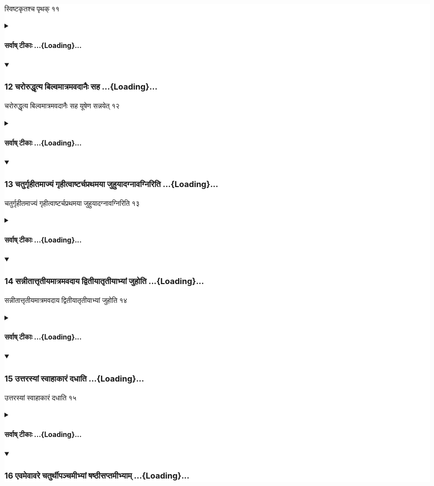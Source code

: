 स्विष्टकृतश्च पृथक् ११
</details>
</div>
<div class="js_include collapsed" newlevelforh1="4" title="सर्वाष् टीकाः" unfilled url="/vedAH_sAma/kauthumam/sUtram/gobhila-gRhyam/sarvASh_TIkAH/4/01/11_sviShTakRtashcha_pRthak.md">
<details><summary><h4>सर्वाष् टीकाः ...{Loading}...</h4></summary></details>
</div>
<div class="js_include" includetitle="true" newlevelforh1="3" unfilled url="/vedAH_sAma/kauthumam/sUtram/gobhila-gRhyam/vishvAsa-prastutiH/4/01/12_charoruddhRtya_bilvamAtramavadAnaiH_saha.md">
<details open><summary><h3>12 चरोरुद्धृत्य बिल्वमात्रमवदानैः सह ...{Loading}...</h3></summary>

चरोरुद्धृत्य बिल्वमात्रमवदानैः सह यूषेण सन्नयेत् १२
</details>
</div>
<div class="js_include collapsed" newlevelforh1="4" title="सर्वाष् टीकाः" unfilled url="/vedAH_sAma/kauthumam/sUtram/gobhila-gRhyam/sarvASh_TIkAH/4/01/12_charoruddhRtya_bilvamAtramavadAnaiH_saha.md">
<details><summary><h4>सर्वाष् टीकाः ...{Loading}...</h4></summary></details>
</div>
<div class="js_include" includetitle="true" newlevelforh1="3" unfilled url="/vedAH_sAma/kauthumam/sUtram/gobhila-gRhyam/vishvAsa-prastutiH/4/01/13_chaturgRhItamAjyaM_gRhItvAShTarchaprathamayA_ju.md">
<details open><summary><h3>13 चतुर्गृहीतमाज्यं गृहीत्वाष्टर्चप्रथमया जुहुयादग्नावग्निरिति ...{Loading}...</h3></summary>

चतुर्गृहीतमाज्यं गृहीत्वाष्टर्चप्रथमया जुहुयादग्नावग्निरिति १३
</details>
</div>
<div class="js_include collapsed" newlevelforh1="4" title="सर्वाष् टीकाः" unfilled url="/vedAH_sAma/kauthumam/sUtram/gobhila-gRhyam/sarvASh_TIkAH/4/01/13_chaturgRhItamAjyaM_gRhItvAShTarchaprathamayA_ju.md">
<details><summary><h4>सर्वाष् टीकाः ...{Loading}...</h4></summary></details>
</div>
<div class="js_include" includetitle="true" newlevelforh1="3" unfilled url="/vedAH_sAma/kauthumam/sUtram/gobhila-gRhyam/vishvAsa-prastutiH/4/01/14_sannItAttRtIyamAtramavadAya_dvitIyAtRtIyAbhyAM_.md">
<details open><summary><h3>14 सन्नीतात्तृतीयमात्रमवदाय द्वितीयातृतीयाभ्यां जुहोति ...{Loading}...</h3></summary>

सन्नीतात्तृतीयमात्रमवदाय द्वितीयातृतीयाभ्यां जुहोति १४
</details>
</div>
<div class="js_include collapsed" newlevelforh1="4" title="सर्वाष् टीकाः" unfilled url="/vedAH_sAma/kauthumam/sUtram/gobhila-gRhyam/sarvASh_TIkAH/4/01/14_sannItAttRtIyamAtramavadAya_dvitIyAtRtIyAbhyAM_.md">
<details><summary><h4>सर्वाष् टीकाः ...{Loading}...</h4></summary></details>
</div>
<div class="js_include" includetitle="true" newlevelforh1="3" unfilled url="/vedAH_sAma/kauthumam/sUtram/gobhila-gRhyam/vishvAsa-prastutiH/4/01/15_uttarasyAM_svAhAkAraM_dadhAti.md">
<details open><summary><h3>15 उत्तरस्यां स्वाहाकारं दधाति ...{Loading}...</h3></summary>

उत्तरस्यां स्वाहाकारं दधाति १५
</details>
</div>
<div class="js_include collapsed" newlevelforh1="4" title="सर्वाष् टीकाः" unfilled url="/vedAH_sAma/kauthumam/sUtram/gobhila-gRhyam/sarvASh_TIkAH/4/01/15_uttarasyAM_svAhAkAraM_dadhAti.md">
<details><summary><h4>सर्वाष् टीकाः ...{Loading}...</h4></summary></details>
</div>
<div class="js_include" includetitle="true" newlevelforh1="3" unfilled url="/vedAH_sAma/kauthumam/sUtram/gobhila-gRhyam/vishvAsa-prastutiH/4/01/16_evamevAvare_chaturthIpanchamIbhyAM_ShaShThIsapt.md">
<details open><summary><h3>16 एवमेवावरे चतुर्थीपञ्चमीभ्यां षष्ठीसप्तमीभ्याम् ...{Loading}...</h3></summary>
